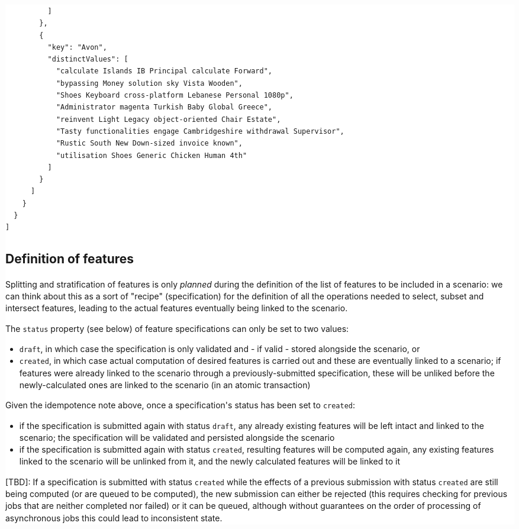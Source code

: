 ```
          ]
        },
        {
          "key": "Avon",
          "distinctValues": [
            "calculate Islands IB Principal calculate Forward",
            "bypassing Money solution sky Vista Wooden",
            "Shoes Keyboard cross-platform Lebanese Personal 1080p",
            "Administrator magenta Turkish Baby Global Greece",
            "reinvent Light Legacy object-oriented Chair Estate",
            "Tasty functionalities engage Cambridgeshire withdrawal Supervisor",
            "Rustic South New Down-sized invoice known",
            "utilisation Shoes Generic Chicken Human 4th"
          ]
        }
      ]
    }
  }
]
```

## Definition of features

Splitting and stratification of features is only *planned* during the definition
of the list of features to be included in a scenario: we can think about this as
a sort of "recipe" (specification) for the definition of all the operations
needed to select, subset and intersect features, leading to the actual features
eventually being linked to the scenario.

The `status` property (see below) of feature specifications can only be set to
two values:

- `draft`, in which case the specification is only validated and - if valid -
  stored alongside the scenario, or
- `created`, in which case actual computation of desired features is carried out
  and these are eventually linked to a scenario; if features were already linked
  to the scenario through a previously-submitted specification, these will be
  unliked before the newly-calculated ones are linked to the scenario (in an
  atomic transaction)

Given the idempotence note above, once a specification's status has been set to
`created`:

- if the specification is submitted again with status `draft`, any already
  existing features will be left intact and linked to the scenario; the
  specification will be validated and persisted alongside the scenario
- if the specification is submitted again with status `created`, resulting
  features will be computed again, any existing features linked to the scenario
  will be unlinked from it, and the newly calculated features will be linked to
  it

[TBD]: If a specification is submitted with status `created` while the effects
of a previous submission with status `created` are still being computed (or are
queued to be computed), the new submission can either be rejected (this requires
checking for previous jobs that are neither completed nor failed) or it can be
queued, although without guarantees on the order of processing of asynchronous
jobs this could lead to inconsistent state.
